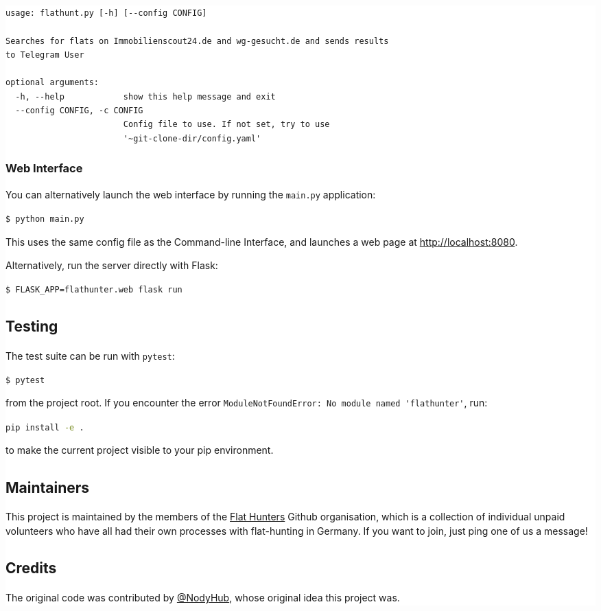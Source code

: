 ```
usage: flathunt.py [-h] [--config CONFIG]

Searches for flats on Immobilienscout24.de and wg-gesucht.de and sends results
to Telegram User

optional arguments:
  -h, --help            show this help message and exit
  --config CONFIG, -c CONFIG
                        Config file to use. If not set, try to use
                        '~git-clone-dir/config.yaml'
```

### Web Interface

You can alternatively launch the web interface by running the `main.py` application:

```
$ python main.py
```

This uses the same config file as the Command-line Interface, and launches a web page at [http://localhost:8080](http://localhost:8080).

Alternatively, run the server directly with Flask:

```
$ FLASK_APP=flathunter.web flask run
```

## Testing

The test suite can be run with `pytest`:

```sh
$ pytest
```

from the project root. If you encounter the error `ModuleNotFoundError: No module named 'flathunter'`, run:

```sh
pip install -e .
```

to make the current project visible to your pip environment.

## Maintainers

This project is maintained by the members of the [Flat Hunters](https://github.com/flathunters) Github organisation, which is a collection of individual unpaid volunteers who have all had their own processes with flat-hunting in Germany. If you want to join, just ping one of us a message!

## Credits

The original code was contributed by [@NodyHub](https://github.com/NodyHub), whose original idea this project was.
